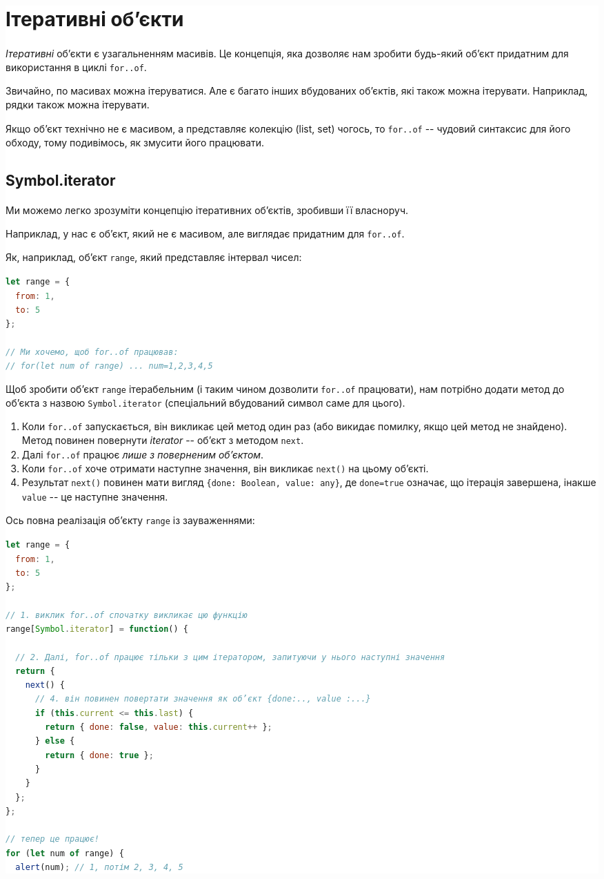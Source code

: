 
# Ітеративні об’єкти

*Ітеративні* об’єкти є узагальненням масивів. Це концепція, яка дозволяє нам зробити будь-який об’єкт придатним для використання в циклі `for..of`.

Звичайно, по масивах можна ітеруватися. Але є багато інших вбудованих об’єктів, які також можна ітерувати. Наприклад, рядки також можна ітерувати.

Якщо об’єкт технічно не є масивом, а представляє колекцію (list, set) чогось, то `for..of` -- чудовий синтаксис для його обходу, тому подивімось, як змусити його працювати.


## Symbol.iterator

Ми можемо легко зрозуміти концепцію ітеративних об’єктів, зробивши її власноруч.

Наприклад, у нас є об’єкт, який не є масивом, але виглядає придатним для `for..of`.

Як, наприклад, об’єкт `range`, який представляє інтервал чисел:

```js
let range = {
  from: 1,
  to: 5
};

// Ми хочемо, щоб for..of працював:
// for(let num of range) ... num=1,2,3,4,5
```

Щоб зробити об’єкт `range` ітерабельним (і таким чином дозволити `for..of` працювати), нам потрібно додати метод до об’єкта з назвою `Symbol.iterator` (спеціальний вбудований символ саме для цього).

1. Коли `for..of` запускається, він викликає цей метод один раз (або викидає помилку, якщо цей метод не знайдено). Метод повинен повернути *iterator* -- об’єкт з методом `next`.
2. Далі `for..of` працює *лише з поверненим об’єктом*.
3. Коли `for..of` хоче отримати наступне значення, він викликає `next()` на цьому об’єкті.
4. Результат `next()` повинен мати вигляд `{done: Boolean, value: any}`, де `done=true` означає, що ітерація завершена, інакше `value` -- це наступне значення.

Ось повна реалізація об’єкту `range` із зауваженнями:

```js run
let range = {
  from: 1,
  to: 5
};

// 1. виклик for..of спочатку викликає цю функцію
range[Symbol.iterator] = function() {

  // 2. Далі, for..of працює тільки з цим ітератором, запитуючи у нього наступні значення
  return {
    next() {
      // 4. він повинен повертати значення як об’єкт {done:.., value :...}
      if (this.current <= this.last) {
        return { done: false, value: this.current++ };
      } else {
        return { done: true };
      }
    }
  };
};

// тепер це працює!
for (let num of range) {
  alert(num); // 1, потім 2, 3, 4, 5
```